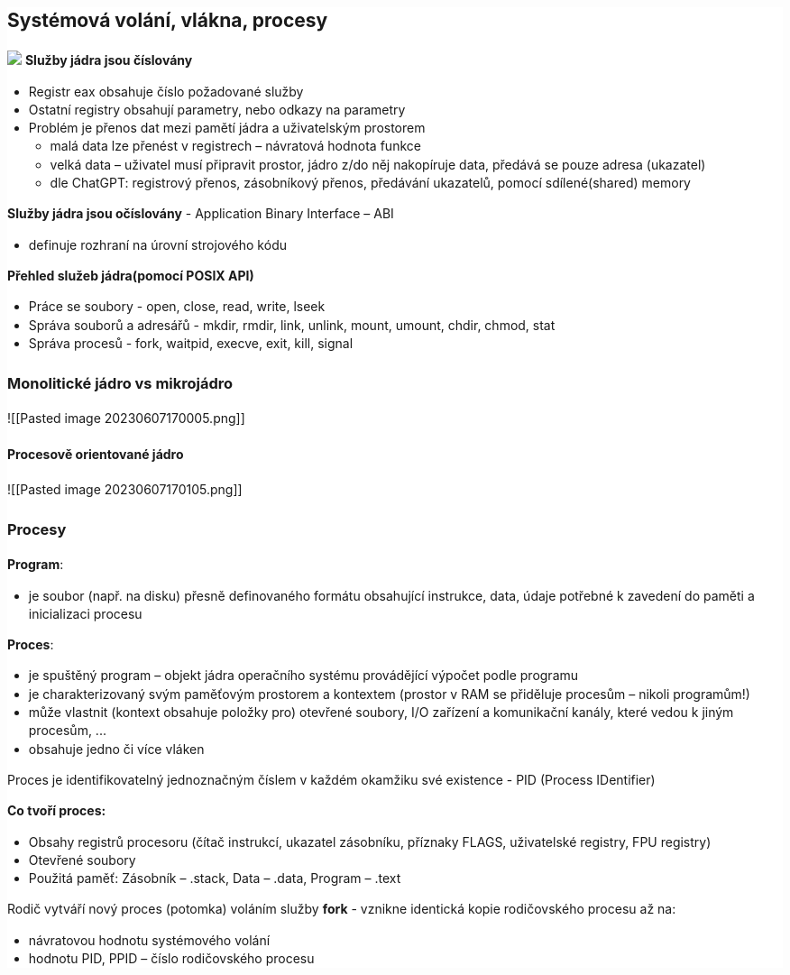 ## Systémová volání, vlákna, procesy

![](https://paper-attachments.dropbox.com/s_9DE0B1142FF1CC9B1D789958165D40B186DA265F2D03EE6AA68F6526FFCE3B04_1662417467300_image.png)
**Služby jádra jsou číslovány**
- Registr eax obsahuje číslo požadované služby
- Ostatní registry obsahují parametry, nebo odkazy na parametry
- Problém je přenos dat mezi pamětí jádra a uživatelským prostorem
	- malá data lze přenést v registrech – návratová hodnota funkce
	- velká data – uživatel musí připravit prostor, jádro z/do něj nakopíruje data, předává se pouze adresa (ukazatel)
	- dle ChatGPT: registrový přenos, zásobníkový přenos, předávání ukazatelů, pomocí sdílené(shared) memory

**Služby jádra jsou očíslovány** - Application Binary Interface – ABI
- definuje rozhraní na úrovní strojového kódu

**Přehled služeb jádra(pomocí POSIX API)**
- Práce se soubory - open, close, read, write, lseek
- Správa souborů a adresářů - mkdir, rmdir, link, unlink, mount, umount, chdir, chmod, stat
- Správa procesů - fork, waitpid, execve, exit, kill, signal

### Monolitické jádro vs mikrojádro
![[Pasted image 20230607170005.png]]
#### Procesově orientované jádro
![[Pasted image 20230607170105.png]]

### Procesy

**Program**:
-  je soubor (např. na disku) přesně definovaného formátu obsahující instrukce, data, údaje potřebné k zavedení do paměti a inicializaci procesu 

**Proces**: 
- je spuštěný program – objekt jádra operačního systému provádějící výpočet podle programu
- je charakterizovaný svým paměťovým prostorem a kontextem (prostor v RAM se přiděluje procesům – nikoli programům!) 
- může vlastnit (kontext obsahuje položky pro) otevřené soubory, I/O zařízení a komunikační kanály, které vedou k jiným procesům, ... 
- obsahuje jedno či více vláken 
 
Proces je identifikovatelný jednoznačným číslem v každém okamžiku své existence  - PID (Process IDentifier)
 
 **Co tvoří proces:** 
-  Obsahy registrů procesoru (čítač instrukcí, ukazatel zásobníku, příznaky FLAGS, uživatelské registry, FPU registry)
-  Otevřené soubory
-  Použitá paměť: Zásobník – .stack, Data – .data, Program – .text

Rodič vytváří nový proces (potomka) voláním služby **fork** - vznikne identická kopie rodičovského procesu až na: 
- návratovou hodnotu systémového volání 
- hodnotu PID, PPID – číslo rodičovského procesu 
